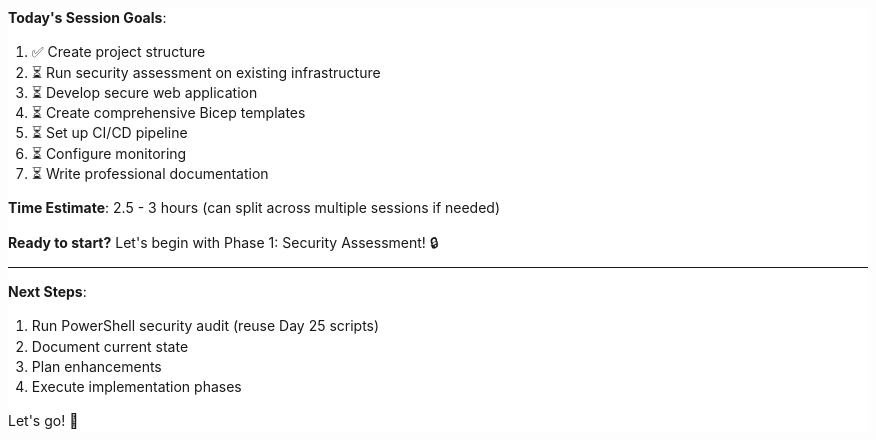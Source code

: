 **Today's Session Goals**:
1. ✅ Create project structure
2. ⏳ Run security assessment on existing infrastructure
3. ⏳ Develop secure web application
4. ⏳ Create comprehensive Bicep templates
5. ⏳ Set up CI/CD pipeline
6. ⏳ Configure monitoring
7. ⏳ Write professional documentation

**Time Estimate**: 2.5 - 3 hours (can split across multiple sessions if needed)

**Ready to start?** Let's begin with Phase 1: Security Assessment! 🔒

---

**Next Steps**: 
1. Run PowerShell security audit (reuse Day 25 scripts)
2. Document current state
3. Plan enhancements
4. Execute implementation phases

Let's go! 💪
